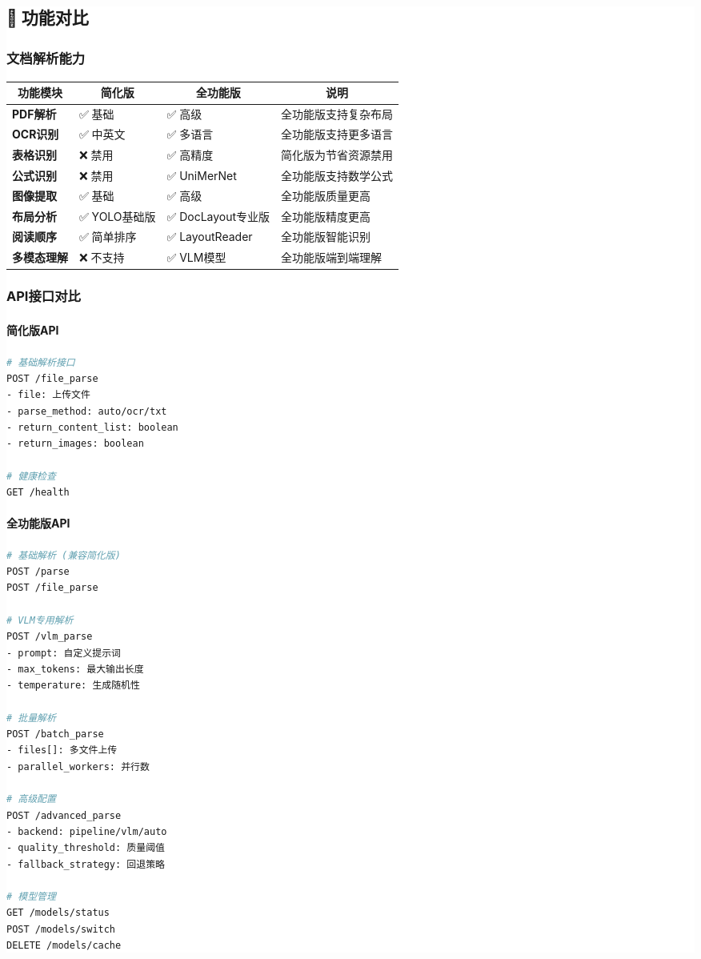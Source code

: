 ## 🔧 功能对比

### 文档解析能力

| 功能模块 | 简化版 | 全功能版 | 说明 |
|---------|--------|----------|------|
| **PDF解析** | ✅ 基础 | ✅ 高级 | 全功能版支持复杂布局 |
| **OCR识别** | ✅ 中英文 | ✅ 多语言 | 全功能版支持更多语言 |
| **表格识别** | ❌ 禁用 | ✅ 高精度 | 简化版为节省资源禁用 |
| **公式识别** | ❌ 禁用 | ✅ UniMerNet | 全功能版支持数学公式 |
| **图像提取** | ✅ 基础 | ✅ 高级 | 全功能版质量更高 |
| **布局分析** | ✅ YOLO基础版 | ✅ DocLayout专业版 | 全功能版精度更高 |
| **阅读顺序** | ✅ 简单排序 | ✅ LayoutReader | 全功能版智能识别 |
| **多模态理解** | ❌ 不支持 | ✅ VLM模型 | 全功能版端到端理解 |

### API接口对比

#### 简化版API
```bash
# 基础解析接口
POST /file_parse
- file: 上传文件
- parse_method: auto/ocr/txt
- return_content_list: boolean
- return_images: boolean

# 健康检查
GET /health
```

#### 全功能版API
```bash
# 基础解析 (兼容简化版)
POST /parse
POST /file_parse

# VLM专用解析
POST /vlm_parse
- prompt: 自定义提示词
- max_tokens: 最大输出长度
- temperature: 生成随机性

# 批量解析
POST /batch_parse
- files[]: 多文件上传
- parallel_workers: 并行数

# 高级配置
POST /advanced_parse
- backend: pipeline/vlm/auto
- quality_threshold: 质量阈值
- fallback_strategy: 回退策略

# 模型管理
GET /models/status
POST /models/switch
DELETE /models/cache

```